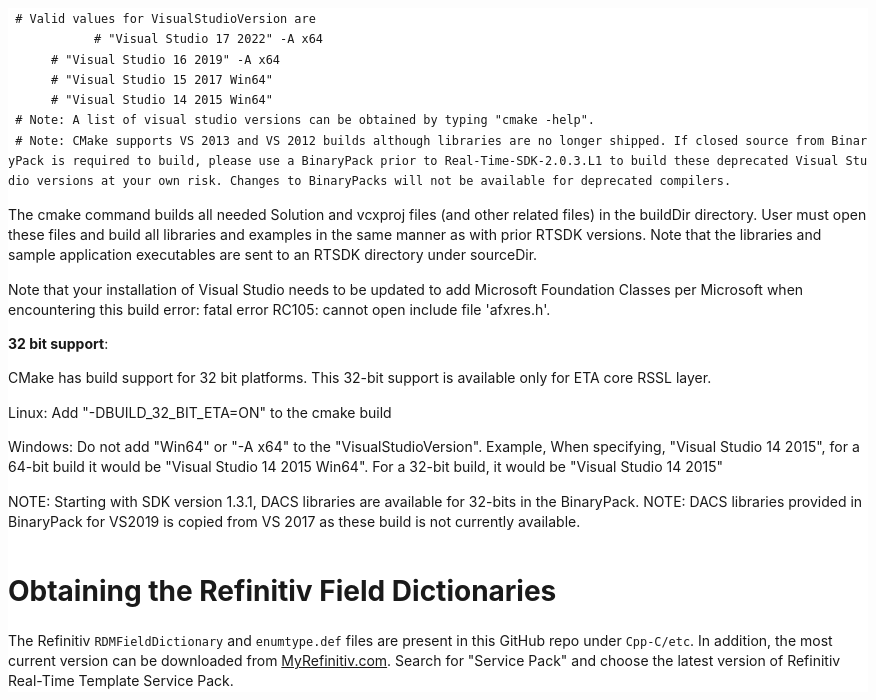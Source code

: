      # Valid values for VisualStudioVersion are 
                # "Visual Studio 17 2022" -A x64
          # "Visual Studio 16 2019" -A x64 
          # "Visual Studio 15 2017 Win64"
          # "Visual Studio 14 2015 Win64" 
     # Note: A list of visual studio versions can be obtained by typing "cmake -help". 
     # Note: CMake supports VS 2013 and VS 2012 builds although libraries are no longer shipped. If closed source from BinaryPack is required to build, please use a BinaryPack prior to Real-Time-SDK-2.0.3.L1 to build these deprecated Visual Studio versions at your own risk. Changes to BinaryPacks will not be available for deprecated compilers.

The cmake command builds all needed Solution and vcxproj files (and other related files) in the buildDir directory. User must open these files and build all libraries and examples in the same manner as with prior RTSDK versions. Note that the libraries and sample application executables are sent to an RTSDK directory under sourceDir.

Note that your installation of Visual Studio needs to be updated to add Microsoft Foundation Classes per Microsoft when encountering this build error: fatal error RC105: cannot open include file 'afxres.h'.

**32 bit support**:

CMake has build support for 32 bit platforms. This 32-bit support is available only for ETA core RSSL layer.

Linux: Add "-DBUILD\_32\_BIT\_ETA=ON" to the cmake build

Windows: Do not add "Win64" or "-A x64" to the "VisualStudioVersion".  Example, When specifying, "Visual Studio 14 2015", for a 64-bit build it would be "Visual Studio 14 2015 Win64". For a 32-bit build, it would be "Visual Studio 14 2015" 

NOTE: Starting with SDK version 1.3.1, DACS libraries are available for 32-bits in the BinaryPack.
NOTE: DACS libraries provided in BinaryPack for VS2019 is copied from VS 2017 as these build is not currently available.

# Obtaining the Refinitiv Field Dictionaries

The Refinitiv `RDMFieldDictionary` and `enumtype.def` files are present in this GitHub repo under `Cpp-C/etc`. In addition, the most current version can be downloaded from [MyRefinitiv.com](https://my.refinitiv.com/content/mytr/en/downloadcenter.html). Search for "Service Pack" and choose the latest version of Refinitiv Real-Time Template Service Pack.

